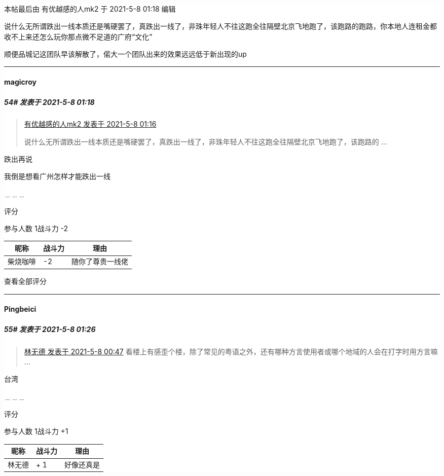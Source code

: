 
 本帖最后由 有优越感的人mk2 于 2021-5-8 01:18 编辑 

说什么无所谓跌出一线本质还是嘴硬罢了，真跌出一线了，非珠年轻人不往这跑全往隔壁北京飞地跑了，该跑路的跑路，你本地人连租金都收不上来还怎么玩你那点微不足道的广府“文化”


顺便品城记这团队早该解散了，偌大一个团队出来的效果远远低于新出现的up


*****

####  magicroy  
##### 54#       发表于 2021-5-8 01:18


<blockquote><a href="httphttps://bbs.saraba1st.com/2b/forum.php?mod=redirect&amp;goto=findpost&amp;pid=51175862&amp;ptid=2002880" target="_blank">有优越感的人mk2 发表于 2021-5-8 01:16</a>

说什么无所谓跌出一线本质还是嘴硬罢了，真跌出一线了，非珠年轻人不往这跑全往隔壁北京飞地跑了，该跑路的 ...</blockquote>
跌出再说

我倒是想看广州怎样才能跌出一线


﹍﹍﹍

评分


 参与人数 1战斗力 -2

|昵称|战斗力|理由|
|----|---|---|
| 柴烧咖啡|-2|随你了尊贵一线佬|


查看全部评分


*****

####  Pingbeici  
##### 55#       发表于 2021-5-8 01:26


<blockquote><a href="httphttps://bbs.saraba1st.com/2b/forum.php?mod=redirect&amp;goto=findpost&amp;pid=51175697&amp;ptid=2002880" target="_blank">林无德 发表于 2021-5-8 00:47</a>
看楼上有感歪个楼，除了常见的粤语之外，还有哪种方言使用者或哪个地域的人会在打字时用方言嘛 ...</blockquote>
台湾


﹍﹍﹍

评分


 参与人数 1战斗力 +1

|昵称|战斗力|理由|
|----|---|---|
| 林无德| + 1|好像还真是|
